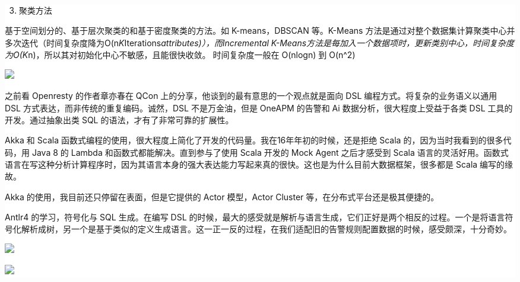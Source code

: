3. 聚类方法

基于空间划分的、基于层次聚类的和基于密度聚类的方法。如 K-means，DBSCAN 等。K-Means 方法是通过对整个数据集计算聚类中心并多次迭代（时间复杂度降为O(n*K*Iterations*attributes)），而Incremental K-Means方法是每加入一个数据项时，更新类别中心，时间复杂度为O(K*n)，所以其对初始化中心不敏感，且能很快收敛。
时间复杂度一般在 O(nlogn) 到 O(n^2)

![](https://cat.yufan.me/slide/two-year-in-oneapm/Slide66.jpeg)

之前看 Openresty 的作者章亦春在 QCon 上的分享，他谈到的最有意思的一个观点就是面向 DSL 编程方式。将复杂的业务语义以通用 DSL 方式表达，而非传统的重复编码。诚然，DSL 不是万金油，但是 OneAPM 的告警和 Ai 数据分析，很大程度上受益于各类 DSL 工具的开发。通过抽象出类 SQL 的语法，才有了非常可靠的扩展性。

Akka 和 Scala 函数式编程的使用，很大程度上简化了开发的代码量。我在16年年初的时候，还是拒绝 Scala 的，因为当时我看到的很多代码，用 Java 8 的 Lambda 和函数式都能解决。直到参与了使用 Scala 开发的 Mock Agent 之后才感受到 Scala 语言的灵活好用。函数式语言在写这种分析计算程序时，因为其语言本身的强大表达能力写起来真的很快。这也是为什么目前大数据框架，很多都是 Scala 编写的缘故。

Akka 的使用，我目前还只停留在表面，但是它提供的 Actor 模型，Actor Cluster 等，在分布式平台还是极其便捷的。

Antlr4 的学习，符号化与 SQL 生成。在编写 DSL 的时候，最大的感受就是解析与语言生成，它们正好是两个相反的过程。一个是将语言符号化解析成树，另一个是基于类似的定义生成语言。这一正一反的过程，在我们适配旧的告警规则配置数据的时候，感受颇深，十分奇妙。

![](https://cat.yufan.me/slide/two-year-in-oneapm/Slide67.jpeg)

![](https://cat.yufan.me/slide/two-year-in-oneapm/Slide68.jpeg)

